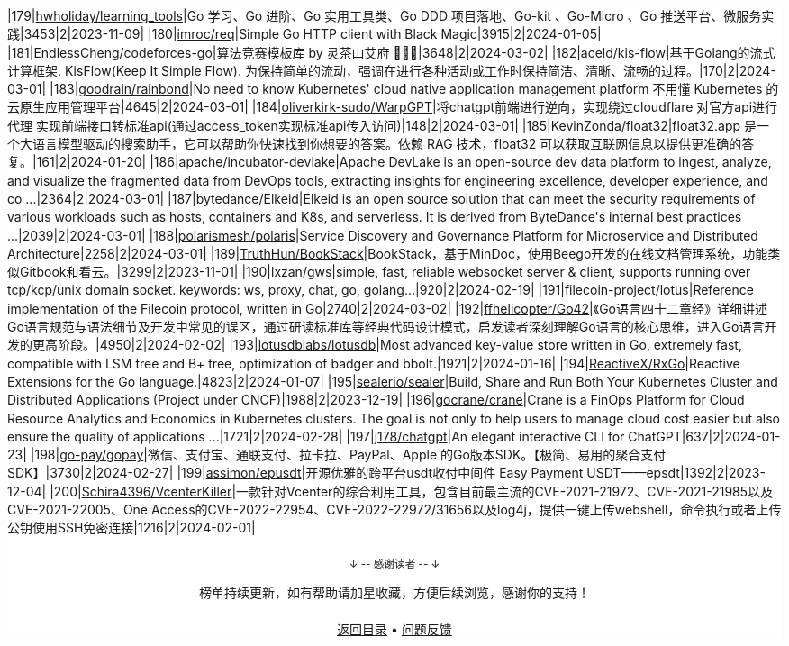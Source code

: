 |179|[hwholiday/learning_tools](https://github.com/hwholiday/learning_tools)|Go 学习、Go 进阶、Go 实用工具类、Go DDD 项目落地、Go-kit 、Go-Micro 、Go 推送平台、微服务实践|3453|2|2023-11-09|
|180|[imroc/req](https://github.com/imroc/req)|Simple Go HTTP client with Black Magic|3915|2|2024-01-05|
|181|[EndlessCheng/codeforces-go](https://github.com/EndlessCheng/codeforces-go)|算法竞赛模板库 by 灵茶山艾府 💭💡🎈|3648|2|2024-03-02|
|182|[aceld/kis-flow](https://github.com/aceld/kis-flow)|基于Golang的流式计算框架.  KisFlow(Keep It Simple Flow). 为保持简单的流动，强调在进行各种活动或工作时保持简洁、清晰、流畅的过程。|170|2|2024-03-01|
|183|[goodrain/rainbond](https://github.com/goodrain/rainbond)|No need to know Kubernetes' cloud native application management platform   不用懂 Kubernetes 的云原生应用管理平台|4645|2|2024-03-01|
|184|[oliverkirk-sudo/WarpGPT](https://github.com/oliverkirk-sudo/WarpGPT)|将chatgpt前端进行逆向，实现绕过cloudflare 对官方api进行代理 实现前端接口转标准api(通过access_token实现标准api传入访问)|148|2|2024-03-01|
|185|[KevinZonda/float32](https://github.com/KevinZonda/float32)|float32.app 是一个大语言模型驱动的搜索助手，它可以帮助你快速找到你想要的答案。依赖 RAG 技术，float32 可以获取互联网信息以提供更准确的答复。|161|2|2024-01-20|
|186|[apache/incubator-devlake](https://github.com/apache/incubator-devlake)|Apache DevLake is an open-source dev data platform to ingest, analyze, and visualize the fragmented data from DevOps tools, extracting insights for engineering excellence, developer experience, and co ...|2364|2|2024-03-01|
|187|[bytedance/Elkeid](https://github.com/bytedance/Elkeid)|Elkeid is an open source solution that can meet the security requirements of various workloads such as hosts, containers and K8s, and serverless. It is derived from ByteDance's internal best practices ...|2039|2|2024-03-01|
|188|[polarismesh/polaris](https://github.com/polarismesh/polaris)|Service Discovery and Governance Platform for Microservice and Distributed Architecture|2258|2|2024-03-01|
|189|[TruthHun/BookStack](https://github.com/TruthHun/BookStack)|BookStack，基于MinDoc，使用Beego开发的在线文档管理系统，功能类似Gitbook和看云。|3299|2|2023-11-01|
|190|[lxzan/gws](https://github.com/lxzan/gws)|simple, fast, reliable websocket server & client, supports running over tcp/kcp/unix domain socket. keywords: ws, proxy, chat, go, golang...|920|2|2024-02-19|
|191|[filecoin-project/lotus](https://github.com/filecoin-project/lotus)|Reference implementation of the Filecoin protocol, written in Go|2740|2|2024-03-02|
|192|[ffhelicopter/Go42](https://github.com/ffhelicopter/Go42)|《Go语言四十二章经》详细讲述Go语言规范与语法细节及开发中常见的误区，通过研读标准库等经典代码设计模式，启发读者深刻理解Go语言的核心思维，进入Go语言开发的更高阶段。|4950|2|2024-02-02|
|193|[lotusdblabs/lotusdb](https://github.com/lotusdblabs/lotusdb)|Most advanced key-value store written in Go, extremely fast, compatible with LSM tree and B+ tree, optimization of badger and bbolt.|1921|2|2024-01-16|
|194|[ReactiveX/RxGo](https://github.com/ReactiveX/RxGo)|Reactive Extensions for the Go language.|4823|2|2024-01-07|
|195|[sealerio/sealer](https://github.com/sealerio/sealer)|Build, Share and Run Both Your Kubernetes Cluster and Distributed Applications  (Project under CNCF)|1988|2|2023-12-19|
|196|[gocrane/crane](https://github.com/gocrane/crane)|Crane is a FinOps Platform for Cloud Resource Analytics and Economics in Kubernetes clusters. The goal is not only to help users to manage cloud cost easier but also ensure the quality of applications ...|1721|2|2024-02-28|
|197|[j178/chatgpt](https://github.com/j178/chatgpt)|An elegant interactive CLI for ChatGPT|637|2|2024-01-23|
|198|[go-pay/gopay](https://github.com/go-pay/gopay)|微信、支付宝、通联支付、拉卡拉、PayPal、Apple 的Go版本SDK。【极简、易用的聚合支付SDK】|3730|2|2024-02-27|
|199|[assimon/epusdt](https://github.com/assimon/epusdt)|开源优雅的跨平台usdt收付中间件 Easy Payment USDT——epsdt|1392|2|2023-12-04|
|200|[Schira4396/VcenterKiller](https://github.com/Schira4396/VcenterKiller)|一款针对Vcenter的综合利用工具，包含目前最主流的CVE-2021-21972、CVE-2021-21985以及CVE-2021-22005、One Access的CVE-2022-22954、CVE-2022-22972/31656以及log4j，提供一键上传webshell，命令执行或者上传公钥使用SSH免密连接|1216|2|2024-02-01|

<div align="center">
    <p><sub>↓ -- 感谢读者 -- ↓</sub></p>
    榜单持续更新，如有帮助请加星收藏，方便后续浏览，感谢你的支持！
</div>

<br/>

<div align="center"><a href="https://github.com/GrowingGit/GitHub-Chinese-Top-Charts#github中文排行榜">返回目录</a> • <a href="/content/docs/feedback.md">问题反馈</a></div>
